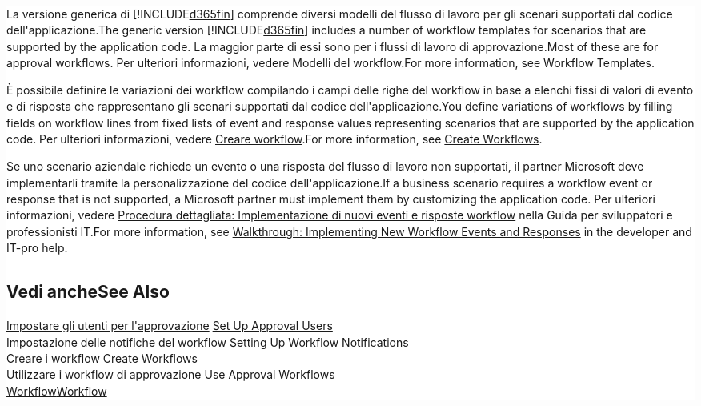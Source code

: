 <span data-ttu-id="186c1-230">La versione generica di [!INCLUDE[d365fin](includes/d365fin_md.md)] comprende diversi modelli del flusso di lavoro per gli scenari supportati dal codice dell'applicazione.</span><span class="sxs-lookup"><span data-stu-id="186c1-230">The generic version [!INCLUDE[d365fin](includes/d365fin_md.md)] includes a number of workflow templates for scenarios that are supported by the application code.</span></span> <span data-ttu-id="186c1-231">La maggior parte di essi sono per i flussi di lavoro di approvazione.</span><span class="sxs-lookup"><span data-stu-id="186c1-231">Most of these are for approval workflows.</span></span> <span data-ttu-id="186c1-232">Per ulteriori informazioni, vedere Modelli del workflow.</span><span class="sxs-lookup"><span data-stu-id="186c1-232">For more information, see Workflow Templates.</span></span>  

<span data-ttu-id="186c1-233">È possibile definire le variazioni dei workflow compilando i campi delle righe del workflow in base a elenchi fissi di valori di evento e di risposta che rappresentano gli scenari supportati dal codice dell'applicazione.</span><span class="sxs-lookup"><span data-stu-id="186c1-233">You define variations of workflows by filling fields on workflow lines from fixed lists of event and response values representing scenarios that are supported by the application code.</span></span> <span data-ttu-id="186c1-234">Per ulteriori informazioni, vedere [Creare workflow](across-how-to-create-workflows.md).</span><span class="sxs-lookup"><span data-stu-id="186c1-234">For more information, see [Create Workflows](across-how-to-create-workflows.md).</span></span>  

<span data-ttu-id="186c1-235">Se uno scenario aziendale richiede un evento o una risposta del flusso di lavoro non supportati, il partner Microsoft deve implementarli tramite la personalizzazione del codice dell'applicazione.</span><span class="sxs-lookup"><span data-stu-id="186c1-235">If a business scenario requires a workflow event or response that is not supported, a Microsoft partner must implement them by customizing the application code.</span></span> <span data-ttu-id="186c1-236">Per ulteriori informazioni, vedere [Procedura dettagliata: Implementazione di nuovi eventi e risposte workflow](/dynamics-nav/Walkthrough--Implementing-New-Workflow-Events-and-Responses) nella Guida per sviluppatori e professionisti IT.</span><span class="sxs-lookup"><span data-stu-id="186c1-236">For more information, see [Walkthrough: Implementing New Workflow Events and Responses](/dynamics-nav/Walkthrough--Implementing-New-Workflow-Events-and-Responses) in the developer and IT-pro help.</span></span>  

## <a name="see-also"></a><span data-ttu-id="186c1-237">Vedi anche</span><span class="sxs-lookup"><span data-stu-id="186c1-237">See Also</span></span>  
<span data-ttu-id="186c1-238">[Impostare gli utenti per l'approvazione](across-how-to-set-up-approval-users.md) </span><span class="sxs-lookup"><span data-stu-id="186c1-238">[Set Up Approval Users](across-how-to-set-up-approval-users.md) </span></span>  
<span data-ttu-id="186c1-239">[Impostazione delle notifiche del workflow](across-setting-up-workflow-notifications.md) </span><span class="sxs-lookup"><span data-stu-id="186c1-239">[Setting Up Workflow Notifications](across-setting-up-workflow-notifications.md) </span></span>  
<span data-ttu-id="186c1-240">[Creare i workflow](across-how-to-create-workflows.md) </span><span class="sxs-lookup"><span data-stu-id="186c1-240">[Create Workflows](across-how-to-create-workflows.md) </span></span>  
<span data-ttu-id="186c1-241">[Utilizzare i workflow di approvazione](across-how-use-approval-workflows.md) </span><span class="sxs-lookup"><span data-stu-id="186c1-241">[Use Approval Workflows](across-how-use-approval-workflows.md) </span></span>  
[<span data-ttu-id="186c1-242">Workflow</span><span class="sxs-lookup"><span data-stu-id="186c1-242">Workflow</span></span>](across-workflow.md)

